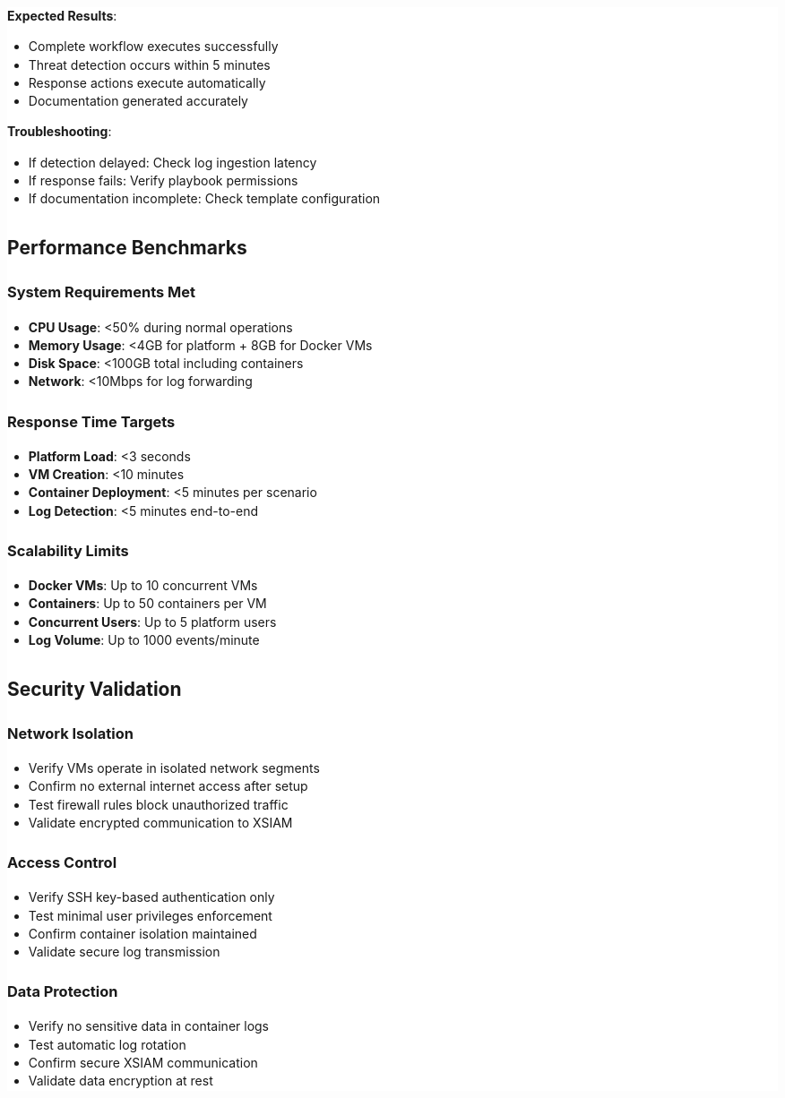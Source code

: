 **Expected Results**:
- Complete workflow executes successfully
- Threat detection occurs within 5 minutes
- Response actions execute automatically
- Documentation generated accurately

**Troubleshooting**:
- If detection delayed: Check log ingestion latency
- If response fails: Verify playbook permissions
- If documentation incomplete: Check template configuration

## Performance Benchmarks

### System Requirements Met
- **CPU Usage**: <50% during normal operations
- **Memory Usage**: <4GB for platform + 8GB for Docker VMs
- **Disk Space**: <100GB total including containers
- **Network**: <10Mbps for log forwarding

### Response Time Targets
- **Platform Load**: <3 seconds
- **VM Creation**: <10 minutes
- **Container Deployment**: <5 minutes per scenario
- **Log Detection**: <5 minutes end-to-end

### Scalability Limits
- **Docker VMs**: Up to 10 concurrent VMs
- **Containers**: Up to 50 containers per VM
- **Concurrent Users**: Up to 5 platform users
- **Log Volume**: Up to 1000 events/minute

## Security Validation

### Network Isolation
- Verify VMs operate in isolated network segments
- Confirm no external internet access after setup
- Test firewall rules block unauthorized traffic
- Validate encrypted communication to XSIAM

### Access Control
- Verify SSH key-based authentication only
- Test minimal user privileges enforcement
- Confirm container isolation maintained
- Validate secure log transmission

### Data Protection
- Verify no sensitive data in container logs
- Test automatic log rotation
- Confirm secure XSIAM communication
- Validate data encryption at rest
